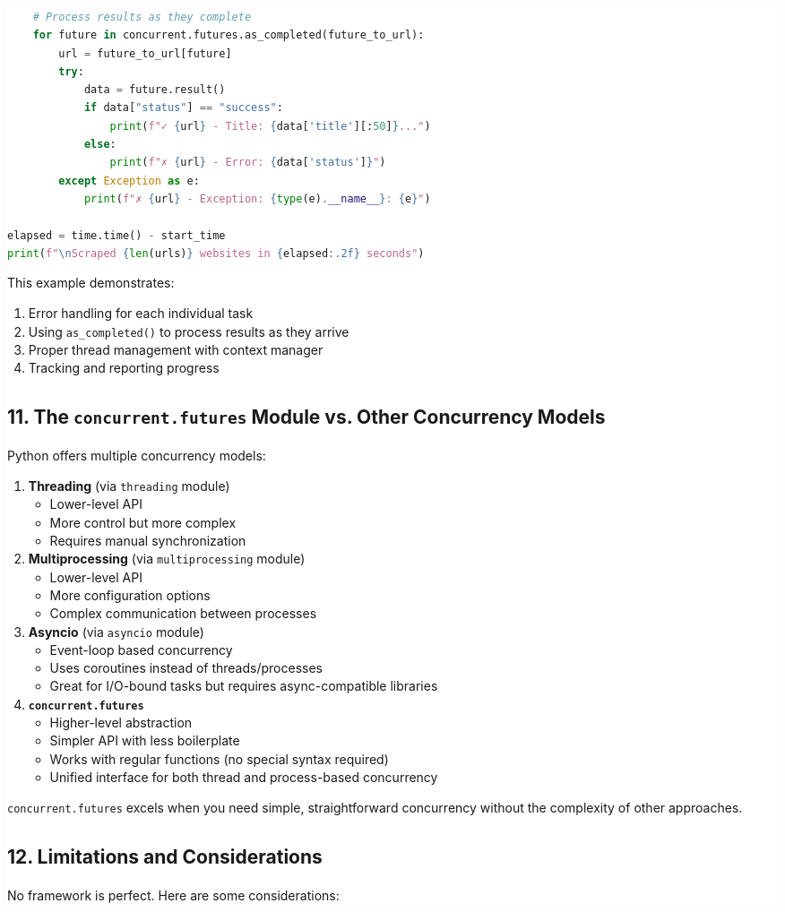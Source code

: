 ```python
    # Process results as they complete
    for future in concurrent.futures.as_completed(future_to_url):
        url = future_to_url[future]
        try:
            data = future.result()
            if data["status"] == "success":
                print(f"✓ {url} - Title: {data['title'][:50]}...")
            else:
                print(f"✗ {url} - Error: {data['status']}")
        except Exception as e:
            print(f"✗ {url} - Exception: {type(e).__name__}: {e}")

elapsed = time.time() - start_time
print(f"\nScraped {len(urls)} websites in {elapsed:.2f} seconds")
```

This example demonstrates:

1. Error handling for each individual task
2. Using `as_completed()` to process results as they arrive
3. Proper thread management with context manager
4. Tracking and reporting progress

## 11. The `concurrent.futures` Module vs. Other Concurrency Models

Python offers multiple concurrency models:

1. **Threading** (via `threading` module)
   * Lower-level API
   * More control but more complex
   * Requires manual synchronization
2. **Multiprocessing** (via `multiprocessing` module)
   * Lower-level API
   * More configuration options
   * Complex communication between processes
3. **Asyncio** (via `asyncio` module)
   * Event-loop based concurrency
   * Uses coroutines instead of threads/processes
   * Great for I/O-bound tasks but requires async-compatible libraries
4. **`concurrent.futures`**
   * Higher-level abstraction
   * Simpler API with less boilerplate
   * Works with regular functions (no special syntax required)
   * Unified interface for both thread and process-based concurrency

`concurrent.futures` excels when you need simple, straightforward concurrency without the complexity of other approaches.

## 12. Limitations and Considerations

No framework is perfect. Here are some considerations:
